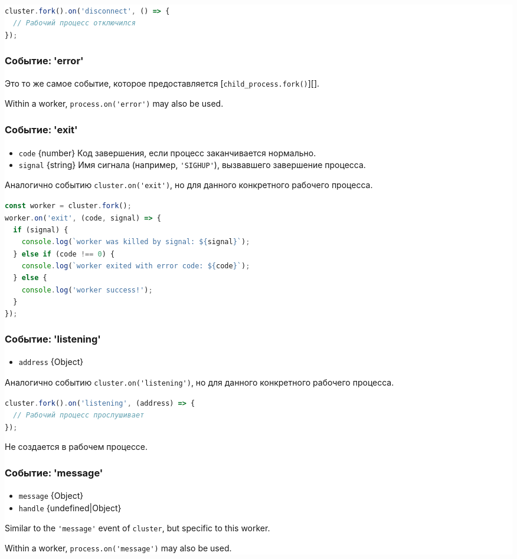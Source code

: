 ```js
cluster.fork().on('disconnect', () => {
  // Рабочий процесс отключился
});
```

### Событие: 'error'


Это то же самое событие, которое предоставляется [`child_process.fork()`][].

Within a worker, `process.on('error')` may also be used.

### Событие: 'exit'


* `code` {number} Код завершения, если процесс заканчивается нормально.
* `signal` {string} Имя сигнала (например, `'SIGHUP'`), вызвавшего завершение процесса.

Аналогично событию `cluster.on('exit')`, но для данного конкретного рабочего процесса.

```js
const worker = cluster.fork();
worker.on('exit', (code, signal) => {
  if (signal) {
    console.log(`worker was killed by signal: ${signal}`);
  } else if (code !== 0) {
    console.log(`worker exited with error code: ${code}`);
  } else {
    console.log('worker success!');
  }
});
```

### Событие: 'listening'


* `address` {Object}

Аналогично событию `cluster.on('listening')`, но для данного конкретного рабочего процесса.

```js
cluster.fork().on('listening', (address) => {
  // Рабочий процесс прослушивает
});
```

Не создается в рабочем процессе.

### Событие: 'message'


* `message` {Object}
* `handle` {undefined|Object}

Similar to the `'message'` event of `cluster`, but specific to this worker.

Within a worker, `process.on('message')` may also be used.
